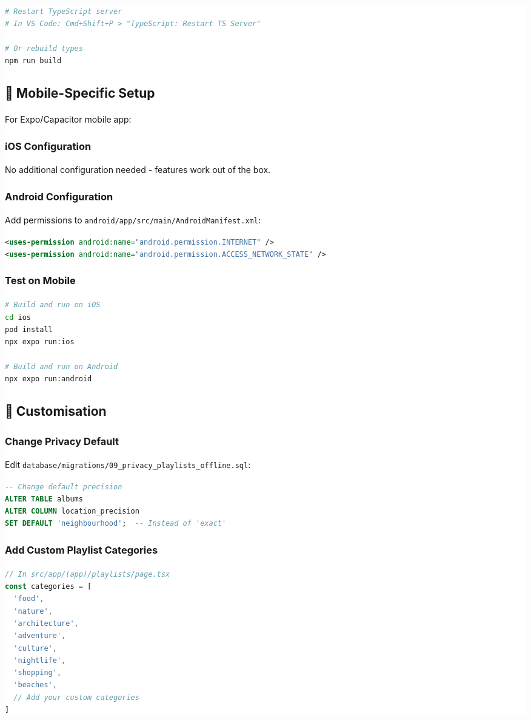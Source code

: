 ```bash
# Restart TypeScript server
# In VS Code: Cmd+Shift+P > "TypeScript: Restart TS Server"

# Or rebuild types
npm run build
```

## 📱 Mobile-Specific Setup

For Expo/Capacitor mobile app:

### iOS Configuration

No additional configuration needed - features work out of the box.

### Android Configuration

Add permissions to `android/app/src/main/AndroidManifest.xml`:

```xml
<uses-permission android:name="android.permission.INTERNET" />
<uses-permission android:name="android.permission.ACCESS_NETWORK_STATE" />
```

### Test on Mobile

```bash
# Build and run on iOS
cd ios
pod install
npx expo run:ios

# Build and run on Android
npx expo run:android
```

## 🎨 Customisation

### Change Privacy Default

Edit `database/migrations/09_privacy_playlists_offline.sql`:

```sql
-- Change default precision
ALTER TABLE albums 
ALTER COLUMN location_precision 
SET DEFAULT 'neighbourhood';  -- Instead of 'exact'
```

### Add Custom Playlist Categories

```typescript
// In src/app/(app)/playlists/page.tsx
const categories = [
  'food',
  'nature',
  'architecture',
  'adventure',
  'culture',
  'nightlife',
  'shopping',
  'beaches',
  // Add your custom categories
]
```
